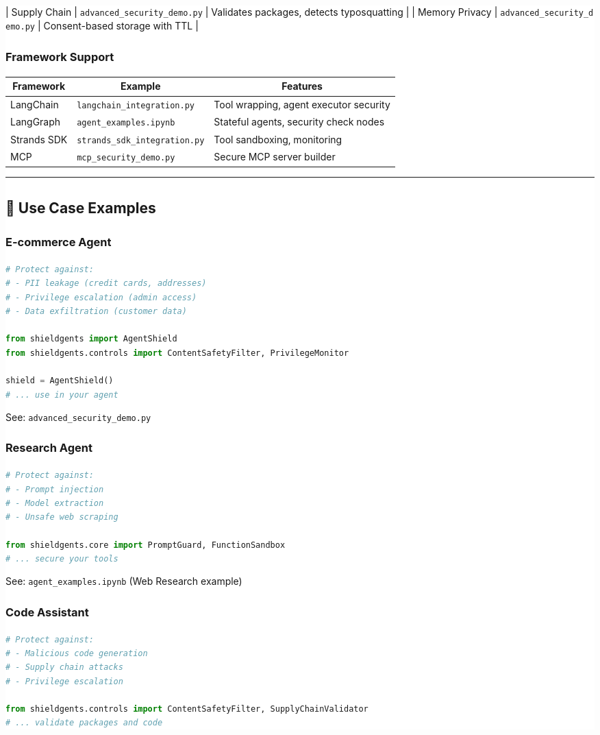 | Supply Chain | `advanced_security_demo.py` | Validates packages, detects typosquatting |
| Memory Privacy | `advanced_security_demo.py` | Consent-based storage with TTL |

### Framework Support

| Framework | Example | Features |
|-----------|---------|----------|
| LangChain | `langchain_integration.py` | Tool wrapping, agent executor security |
| LangGraph | `agent_examples.ipynb` | Stateful agents, security check nodes |
| Strands SDK | `strands_sdk_integration.py` | Tool sandboxing, monitoring |
| MCP | `mcp_security_demo.py` | Secure MCP server builder |

---

## 🎯 Use Case Examples

### E-commerce Agent
```python
# Protect against:
# - PII leakage (credit cards, addresses)
# - Privilege escalation (admin access)
# - Data exfiltration (customer data)

from shieldgents import AgentShield
from shieldgents.controls import ContentSafetyFilter, PrivilegeMonitor

shield = AgentShield()
# ... use in your agent
```

See: `advanced_security_demo.py`

### Research Agent
```python
# Protect against:
# - Prompt injection
# - Model extraction
# - Unsafe web scraping

from shieldgents.core import PromptGuard, FunctionSandbox
# ... secure your tools
```

See: `agent_examples.ipynb` (Web Research example)

### Code Assistant
```python
# Protect against:
# - Malicious code generation
# - Supply chain attacks
# - Privilege escalation

from shieldgents.controls import ContentSafetyFilter, SupplyChainValidator
# ... validate packages and code
```
